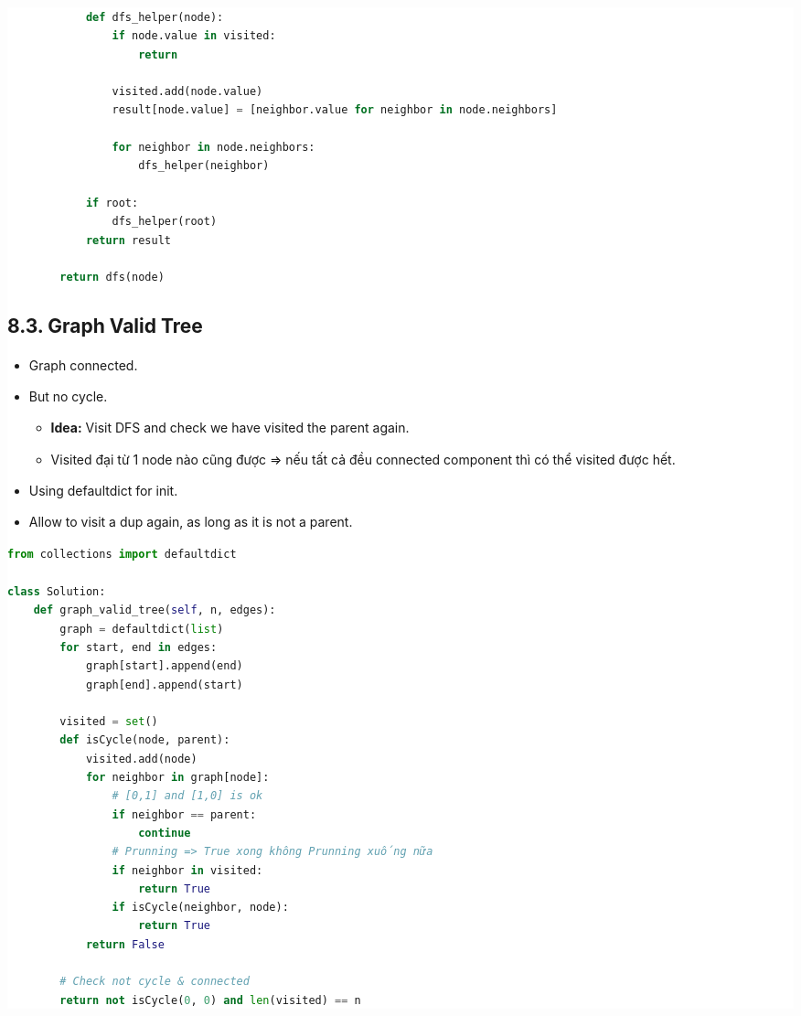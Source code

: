 ```python
            def dfs_helper(node):
                if node.value in visited:
                    return

                visited.add(node.value)
                result[node.value] = [neighbor.value for neighbor in node.neighbors]

                for neighbor in node.neighbors:
                    dfs_helper(neighbor)

            if root:
                dfs_helper(root)
            return result

        return dfs(node)
```

## 8.3. Graph Valid Tree

- Graph connected.

- But no cycle.

  - **Idea:** Visit DFS and check we have visited the parent again.

  - Visited đại từ 1 node nào cũng được => nếu tất cả đều connected component thì có thể visited được hết.

- Using defaultdict for init.

- Allow to visit a dup again, as long as it is not a parent.

```python
from collections import defaultdict

class Solution:
    def graph_valid_tree(self, n, edges):
        graph = defaultdict(list)
        for start, end in edges:
            graph[start].append(end)
            graph[end].append(start)

        visited = set()
        def isCycle(node, parent):
            visited.add(node)
            for neighbor in graph[node]:
                # [0,1] and [1,0] is ok
                if neighbor == parent:
                    continue
                # Prunning => True xong không Prunning xuống nữa
                if neighbor in visited:
                    return True
                if isCycle(neighbor, node):
                    return True
            return False

        # Check not cycle & connected
        return not isCycle(0, 0) and len(visited) == n

```
